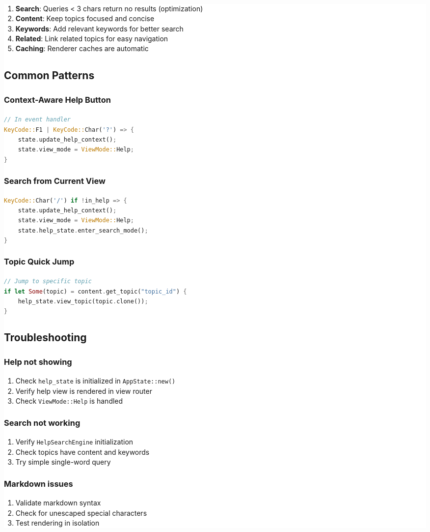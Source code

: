 1. **Search**: Queries < 3 chars return no results (optimization)
2. **Content**: Keep topics focused and concise
3. **Keywords**: Add relevant keywords for better search
4. **Related**: Link related topics for easy navigation
5. **Caching**: Renderer caches are automatic

## Common Patterns

### Context-Aware Help Button

```rust
// In event handler
KeyCode::F1 | KeyCode::Char('?') => {
    state.update_help_context();
    state.view_mode = ViewMode::Help;
}
```

### Search from Current View

```rust
KeyCode::Char('/') if !in_help => {
    state.update_help_context();
    state.view_mode = ViewMode::Help;
    state.help_state.enter_search_mode();
}
```

### Topic Quick Jump

```rust
// Jump to specific topic
if let Some(topic) = content.get_topic("topic_id") {
    help_state.view_topic(topic.clone());
}
```

## Troubleshooting

### Help not showing
1. Check `help_state` is initialized in `AppState::new()`
2. Verify help view is rendered in view router
3. Check `ViewMode::Help` is handled

### Search not working
1. Verify `HelpSearchEngine` initialization
2. Check topics have content and keywords
3. Try simple single-word query

### Markdown issues
1. Validate markdown syntax
2. Check for unescaped special characters
3. Test rendering in isolation
